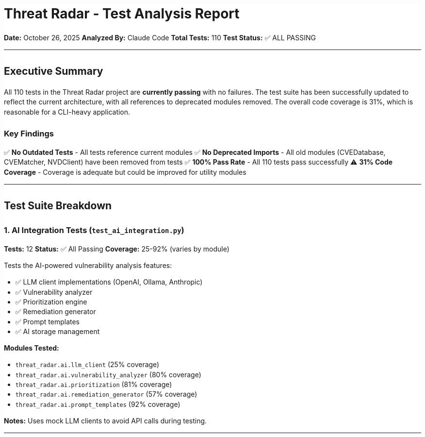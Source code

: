 # Threat Radar - Test Analysis Report

**Date:** October 26, 2025
**Analyzed By:** Claude Code
**Total Tests:** 110
**Test Status:** ✅ ALL PASSING

---

## Executive Summary

All 110 tests in the Threat Radar project are **currently passing** with no failures. The test suite has been successfully updated to reflect the current architecture, with all references to deprecated modules removed. The overall code coverage is 31%, which is reasonable for a CLI-heavy application.

### Key Findings

✅ **No Outdated Tests** - All tests reference current modules
✅ **No Deprecated Imports** - All old modules (CVEDatabase, CVEMatcher, NVDClient) have been removed from tests
✅ **100% Pass Rate** - All 110 tests pass successfully
⚠️ **31% Code Coverage** - Coverage is adequate but could be improved for utility modules

---

## Test Suite Breakdown

### 1. AI Integration Tests (`test_ai_integration.py`)
**Tests:** 12
**Status:** ✅ All Passing
**Coverage:** 25-92% (varies by module)

Tests the AI-powered vulnerability analysis features:
- ✅ LLM client implementations (OpenAI, Ollama, Anthropic)
- ✅ Vulnerability analyzer
- ✅ Prioritization engine
- ✅ Remediation generator
- ✅ Prompt templates
- ✅ AI storage management

**Modules Tested:**
- `threat_radar.ai.llm_client` (25% coverage)
- `threat_radar.ai.vulnerability_analyzer` (80% coverage)
- `threat_radar.ai.prioritization` (81% coverage)
- `threat_radar.ai.remediation_generator` (57% coverage)
- `threat_radar.ai.prompt_templates` (92% coverage)

**Notes:** Uses mock LLM clients to avoid API calls during testing.

---
